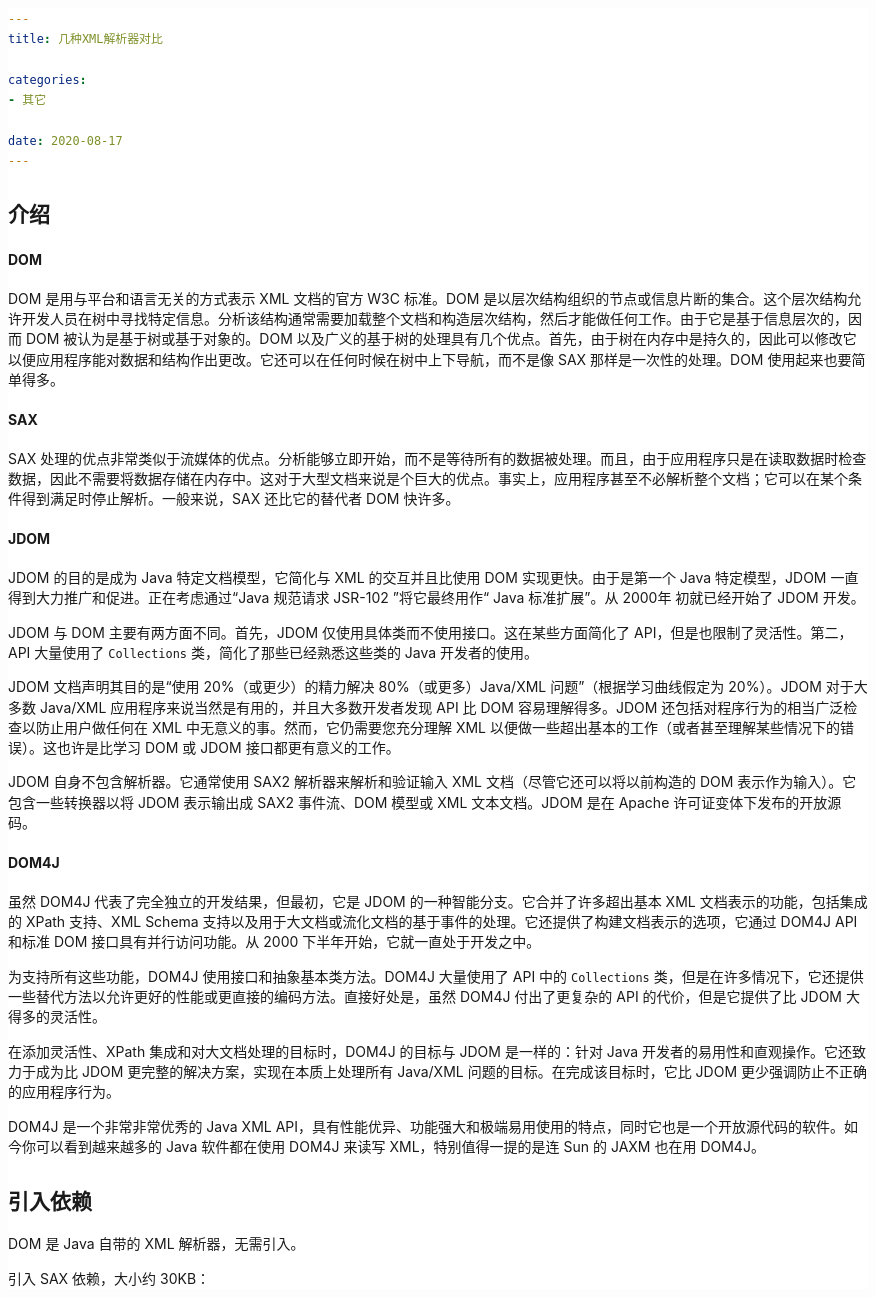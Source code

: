 ```yaml
---
title: 几种XML解析器对比

categories:
- 其它

date: 2020-08-17
---
```


## 介绍
#### DOM
DOM 是用与平台和语言无关的方式表示 XML 文档的官方 W3C 标准。DOM 是以层次结构组织的节点或信息片断的集合。这个层次结构允许开发人员在树中寻找特定信息。分析该结构通常需要加载整个文档和构造层次结构，然后才能做任何工作。由于它是基于信息层次的，因而 DOM 被认为是基于树或基于对象的。DOM 以及广义的基于树的处理具有几个优点。首先，由于树在内存中是持久的，因此可以修改它以便应用程序能对数据和结构作出更改。它还可以在任何时候在树中上下导航，而不是像 SAX 那样是一次性的处理。DOM 使用起来也要简单得多。 

#### SAX
SAX 处理的优点非常类似于流媒体的优点。分析能够立即开始，而不是等待所有的数据被处理。而且，由于应用程序只是在读取数据时检查数据，因此不需要将数据存储在内存中。这对于大型文档来说是个巨大的优点。事实上，应用程序甚至不必解析整个文档；它可以在某个条件得到满足时停止解析。一般来说，SAX 还比它的替代者 DOM 快许多。 

#### JDOM
JDOM 的目的是成为 Java 特定文档模型，它简化与 XML 的交互并且比使用 DOM 实现更快。由于是第一个 Java 特定模型，JDOM 一直得到大力推广和促进。正在考虑通过“Java 规范请求 JSR-102 ”将它最终用作“ Java 标准扩展”。从 2000年 初就已经开始了 JDOM 开发。 

JDOM 与 DOM 主要有两方面不同。首先，JDOM 仅使用具体类而不使用接口。这在某些方面简化了 API，但是也限制了灵活性。第二，API 大量使用了 `Collections` 类，简化了那些已经熟悉这些类的 Java 开发者的使用。 

JDOM 文档声明其目的是“使用 20%（或更少）的精力解决 80%（或更多）Java/XML 问题”（根据学习曲线假定为 20%）。JDOM 对于大多数 Java/XML 应用程序来说当然是有用的，并且大多数开发者发现 API 比 DOM 容易理解得多。JDOM 还包括对程序行为的相当广泛检查以防止用户做任何在 XML 中无意义的事。然而，它仍需要您充分理解 XML 以便做一些超出基本的工作（或者甚至理解某些情况下的错误）。这也许是比学习 DOM 或 JDOM 接口都更有意义的工作。 

JDOM 自身不包含解析器。它通常使用 SAX2 解析器来解析和验证输入 XML 文档（尽管它还可以将以前构造的 DOM 表示作为输入）。它包含一些转换器以将 JDOM 表示输出成 SAX2 事件流、DOM 模型或 XML 文本文档。JDOM 是在 Apache 许可证变体下发布的开放源码。 

#### DOM4J
虽然 DOM4J 代表了完全独立的开发结果，但最初，它是 JDOM 的一种智能分支。它合并了许多超出基本 XML 文档表示的功能，包括集成的 XPath 支持、XML Schema 支持以及用于大文档或流化文档的基于事件的处理。它还提供了构建文档表示的选项，它通过 DOM4J API 和标准 DOM 接口具有并行访问功能。从 2000 下半年开始，它就一直处于开发之中。 

为支持所有这些功能，DOM4J 使用接口和抽象基本类方法。DOM4J 大量使用了 API 中的 `Collections` 类，但是在许多情况下，它还提供一些替代方法以允许更好的性能或更直接的编码方法。直接好处是，虽然 DOM4J 付出了更复杂的 API 的代价，但是它提供了比 JDOM 大得多的灵活性。 

在添加灵活性、XPath 集成和对大文档处理的目标时，DOM4J 的目标与 JDOM 是一样的：针对 Java 开发者的易用性和直观操作。它还致力于成为比 JDOM 更完整的解决方案，实现在本质上处理所有 Java/XML 问题的目标。在完成该目标时，它比 JDOM 更少强调防止不正确的应用程序行为。 

DOM4J 是一个非常非常优秀的 Java XML API，具有性能优异、功能强大和极端易用使用的特点，同时它也是一个开放源代码的软件。如今你可以看到越来越多的 Java 软件都在使用 DOM4J 来读写 XML，特别值得一提的是连 Sun 的 JAXM 也在用 DOM4J。

## 引入依赖
DOM 是 Java 自带的 XML 解析器，无需引入。

引入 SAX 依赖，大小约 30KB：
